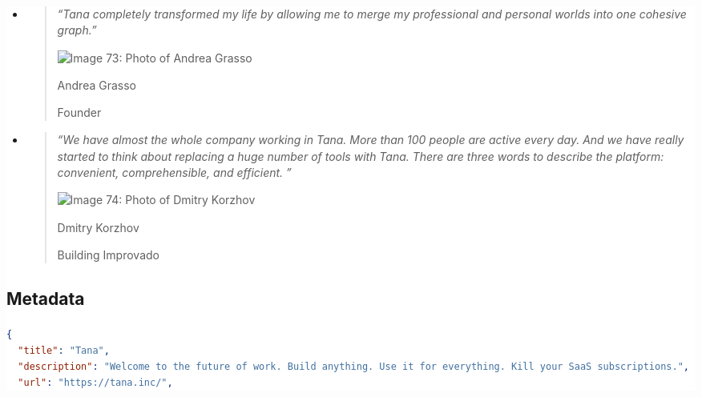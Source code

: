 *   > _“Tana completely transformed my life by allowing me to merge my professional and personal worlds into one cohesive graph.”_
    > 
    > ![Image 73: Photo of Andrea Grasso](https://cdn.sanity.io/images/rfb95wph/production/5485f6051b720875189f30f55ae7b16111069bf2-303x398.png?w=3840&q=75&fit=clip&auto=format)
    > 
    > Andrea Grasso
    > 
    > Founder
    
*   > _“We have almost the whole company working in Tana. More than 100 people are active every day. And we have really started to think about replacing a huge number of tools with Tana. There are three words to describe the platform: convenient, comprehensible, and efficient. ”_
    > 
    > ![Image 74: Photo of Dmitry Korzhov](https://cdn.sanity.io/images/rfb95wph/production/ed85e5c72c801b2e038ea09bbe8f46b83c243347-900x1200.jpg?w=3840&q=75&fit=clip&auto=format)
    > 
    > Dmitry Korzhov
    > 
    > Building Improvado

## Metadata

```json
{
  "title": "Tana",
  "description": "Welcome to the future of work. Build anything. Use it for everything. Kill your SaaS subscriptions.",
  "url": "https://tana.inc/",
```